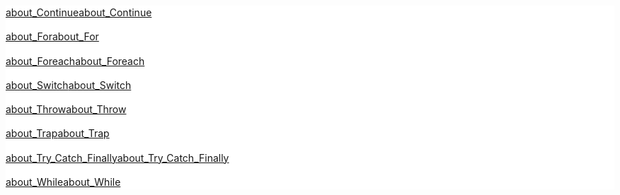 [<span data-ttu-id="614ed-165">about_Continue</span><span class="sxs-lookup"><span data-stu-id="614ed-165">about_Continue</span></span>](about_Continue.md)

[<span data-ttu-id="614ed-166">about_For</span><span class="sxs-lookup"><span data-stu-id="614ed-166">about_For</span></span>](about_For.md)

[<span data-ttu-id="614ed-167">about_Foreach</span><span class="sxs-lookup"><span data-stu-id="614ed-167">about_Foreach</span></span>](about_Foreach.md)

[<span data-ttu-id="614ed-168">about_Switch</span><span class="sxs-lookup"><span data-stu-id="614ed-168">about_Switch</span></span>](about_Switch.md)

[<span data-ttu-id="614ed-169">about_Throw</span><span class="sxs-lookup"><span data-stu-id="614ed-169">about_Throw</span></span>](about_Throw.md)

[<span data-ttu-id="614ed-170">about_Trap</span><span class="sxs-lookup"><span data-stu-id="614ed-170">about_Trap</span></span>](about_Trap.md)

[<span data-ttu-id="614ed-171">about_Try_Catch_Finally</span><span class="sxs-lookup"><span data-stu-id="614ed-171">about_Try_Catch_Finally</span></span>](about_Try_Catch_Finally.md)

[<span data-ttu-id="614ed-172">about_While</span><span class="sxs-lookup"><span data-stu-id="614ed-172">about_While</span></span>](about_While.md)
